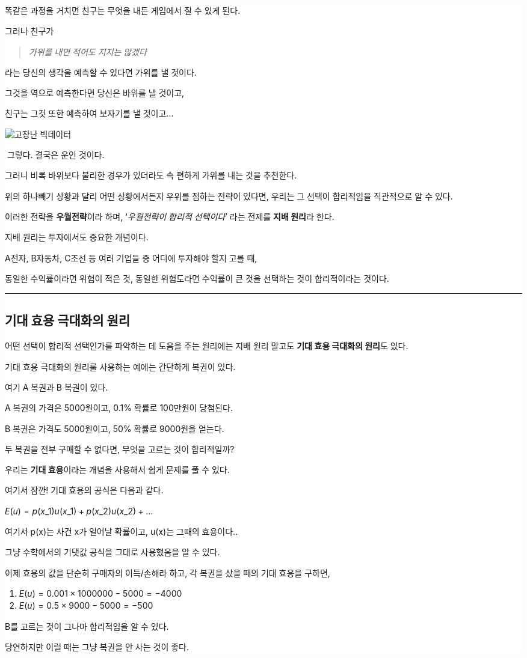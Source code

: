 똑같은 과정을 거치면 친구는 무엇을 내든 게임에서 질 수 있게 된다.

그러나 친구가 

> _가위를 내면 적어도 지지는 않겠다_

라는 당신의 생각을 예측할 수 있다면 가위를 낼 것이다.

그것을 역으로 예측한다면 당신은 바위를 낼 것이고,

친구는 그것 또한 예측하여 보자기를 낼 것이고...

<img src="https://user-images.githubusercontent.com/108917112/192478670-c490ff90-bcda-4cb0-a57f-420fc831c559.jpg" alt="고장난 빅데이터" width="400">

 그렇다. 결국은 운인 것이다.

그러니 비록 바위보다 불리한 경우가 있더라도 속 편하게 가위를 내는 것을 추천한다.

위의 하나빼기 상황과 달리 어떤 상황에서든지 우위를 점하는 전략이 있다면, 우리는 그 선택이 합리적임을 직관적으로 알 수 있다.

이러한 전략을 **우월전략**이라 하며, ‘_우월전략이 합리적 선택이다_’ 라는 전제를 **지배 원리**라 한다.

지배 원리는 투자에서도 중요한 개념이다.

A전자, B자동차, C조선 등 여러 기업들 중 어디에 투자해야 할지 고를 때,

동일한 수익률이라면 위험이 적은 것, 동일한 위험도라면 수익률이 큰 것을 선택하는 것이 합리적이라는 것이다.

---

## 기대 효용 극대화의 원리

어떤 선택이 합리적 선택인가를 파악하는 데 도움을 주는 원리에는 지배 원리 말고도 **기대 효용 극대화의 원리**도 있다.

기대 효용 극대화의 원리를 사용하는 예에는 간단하게 복권이 있다.

여기 A 복권과 B 복권이 있다.

A 복권의 가격은 5000원이고, 0.1% 확률로 100만원이 당첨된다.

B 복권은 가격도 5000원이고, 50% 확률로 9000원을 얻는다.

두 복권을 전부 구매할 수 없다면, 무엇을 고르는 것이 합리적일까?

우리는 **기대 효용**이라는 개념을 사용해서 쉽게 문제를 풀 수 있다.

여기서 잠깐! 기대 효용의 공식은 다음과 같다.

$E(u) = p(x\_{1})u(x\_{1}) + p(x\_{2})u(x\_{2})+…$

여기서 p(x)는 사건 x가 일어날 확률이고, u(x)는 그때의 효용이다..

그냥 수학에서의 기댓값 공식을 그대로 사용했음을 알 수 있다.

이제 효용의 값을 단순히 구매자의 이득/손해라 하고, 각 복권을 샀을 때의 기대 효용을 구하면,

1.  $E(u)=0.001 \times 1000000 - 5000 = -4000$
2.  $E(u)=0.5 \times 9000 - 5000 = -500$

B를 고르는 것이 그나마 합리적임을 알 수 있다.

당연하지만 이럴 때는 그냥 복권을 안 사는 것이 좋다.
